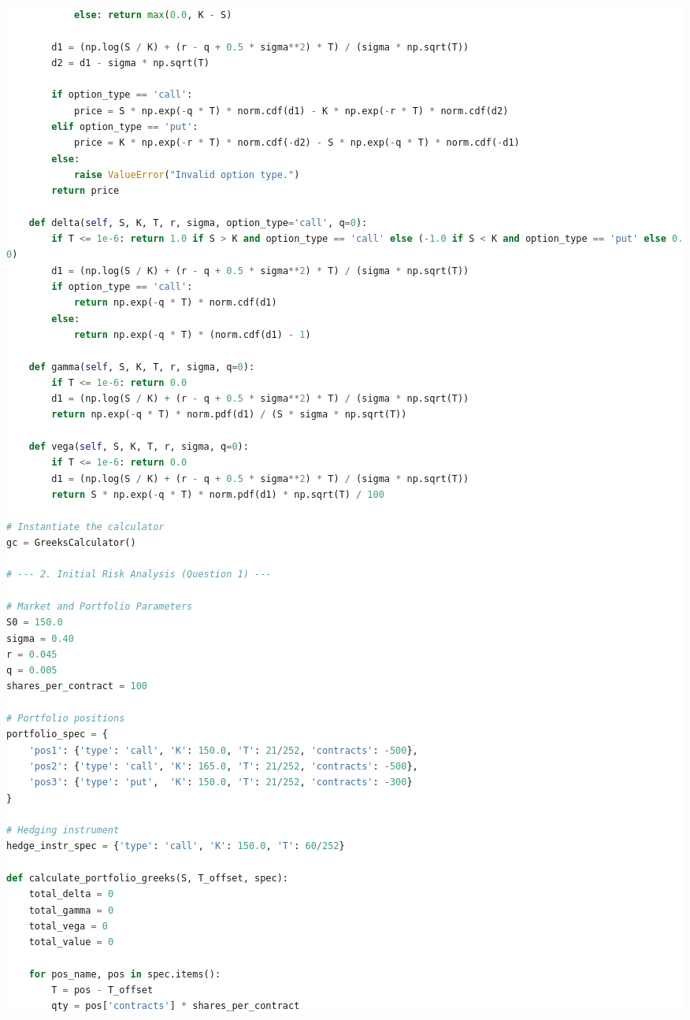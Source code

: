 ```Python
            else: return max(0.0, K - S)
            
        d1 = (np.log(S / K) + (r - q + 0.5 * sigma**2) * T) / (sigma * np.sqrt(T))
        d2 = d1 - sigma * np.sqrt(T)
        
        if option_type == 'call':
            price = S * np.exp(-q * T) * norm.cdf(d1) - K * np.exp(-r * T) * norm.cdf(d2)
        elif option_type == 'put':
            price = K * np.exp(-r * T) * norm.cdf(-d2) - S * np.exp(-q * T) * norm.cdf(-d1)
        else:
            raise ValueError("Invalid option type.")
        return price

    def delta(self, S, K, T, r, sigma, option_type='call', q=0):
        if T <= 1e-6: return 1.0 if S > K and option_type == 'call' else (-1.0 if S < K and option_type == 'put' else 0.0)
        d1 = (np.log(S / K) + (r - q + 0.5 * sigma**2) * T) / (sigma * np.sqrt(T))
        if option_type == 'call':
            return np.exp(-q * T) * norm.cdf(d1)
        else:
            return np.exp(-q * T) * (norm.cdf(d1) - 1)

    def gamma(self, S, K, T, r, sigma, q=0):
        if T <= 1e-6: return 0.0
        d1 = (np.log(S / K) + (r - q + 0.5 * sigma**2) * T) / (sigma * np.sqrt(T))
        return np.exp(-q * T) * norm.pdf(d1) / (S * sigma * np.sqrt(T))

    def vega(self, S, K, T, r, sigma, q=0):
        if T <= 1e-6: return 0.0
        d1 = (np.log(S / K) + (r - q + 0.5 * sigma**2) * T) / (sigma * np.sqrt(T))
        return S * np.exp(-q * T) * norm.pdf(d1) * np.sqrt(T) / 100

# Instantiate the calculator
gc = GreeksCalculator()

# --- 2. Initial Risk Analysis (Question 1) ---

# Market and Portfolio Parameters
S0 = 150.0
sigma = 0.40
r = 0.045
q = 0.005
shares_per_contract = 100

# Portfolio positions
portfolio_spec = {
    'pos1': {'type': 'call', 'K': 150.0, 'T': 21/252, 'contracts': -500},
    'pos2': {'type': 'call', 'K': 165.0, 'T': 21/252, 'contracts': -500},
    'pos3': {'type': 'put',  'K': 150.0, 'T': 21/252, 'contracts': -300}
}

# Hedging instrument
hedge_instr_spec = {'type': 'call', 'K': 150.0, 'T': 60/252}

def calculate_portfolio_greeks(S, T_offset, spec):
    total_delta = 0
    total_gamma = 0
    total_vega = 0
    total_value = 0
    
    for pos_name, pos in spec.items():
        T = pos - T_offset
        qty = pos['contracts'] * shares_per_contract
```
